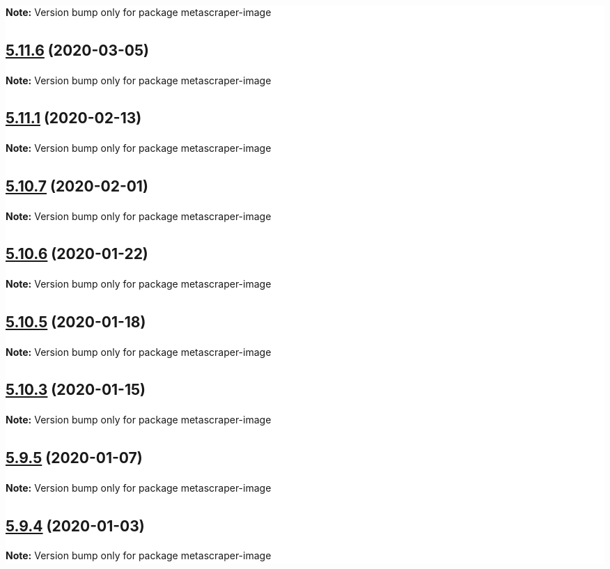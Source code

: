 **Note:** Version bump only for package metascraper-image

## [5.11.6](https://github.com/microlinkhq/metascraper/tree/master/packages/metascraper-image/compare/v5.11.5...v5.11.6) (2020-03-05)

**Note:** Version bump only for package metascraper-image

## [5.11.1](https://github.com/microlinkhq/metascraper/tree/master/packages/metascraper-image/compare/v5.11.0...v5.11.1) (2020-02-13)

**Note:** Version bump only for package metascraper-image

## [5.10.7](https://github.com/microlinkhq/metascraper/tree/master/packages/metascraper-image/compare/v5.10.6...v5.10.7) (2020-02-01)

**Note:** Version bump only for package metascraper-image

## [5.10.6](https://github.com/microlinkhq/metascraper/tree/master/packages/metascraper-image/compare/v5.10.5...v5.10.6) (2020-01-22)

**Note:** Version bump only for package metascraper-image

## [5.10.5](https://github.com/microlinkhq/metascraper/tree/master/packages/metascraper-image/compare/v5.10.4...v5.10.5) (2020-01-18)

**Note:** Version bump only for package metascraper-image

## [5.10.3](https://github.com/microlinkhq/metascraper/tree/master/packages/metascraper-image/compare/v5.10.2...v5.10.3) (2020-01-15)

**Note:** Version bump only for package metascraper-image

## [5.9.5](https://github.com/microlinkhq/metascraper/tree/master/packages/metascraper-image/compare/v5.9.4...v5.9.5) (2020-01-07)

**Note:** Version bump only for package metascraper-image

## [5.9.4](https://github.com/microlinkhq/metascraper/tree/master/packages/metascraper-image/compare/v5.9.3...v5.9.4) (2020-01-03)

**Note:** Version bump only for package metascraper-image
